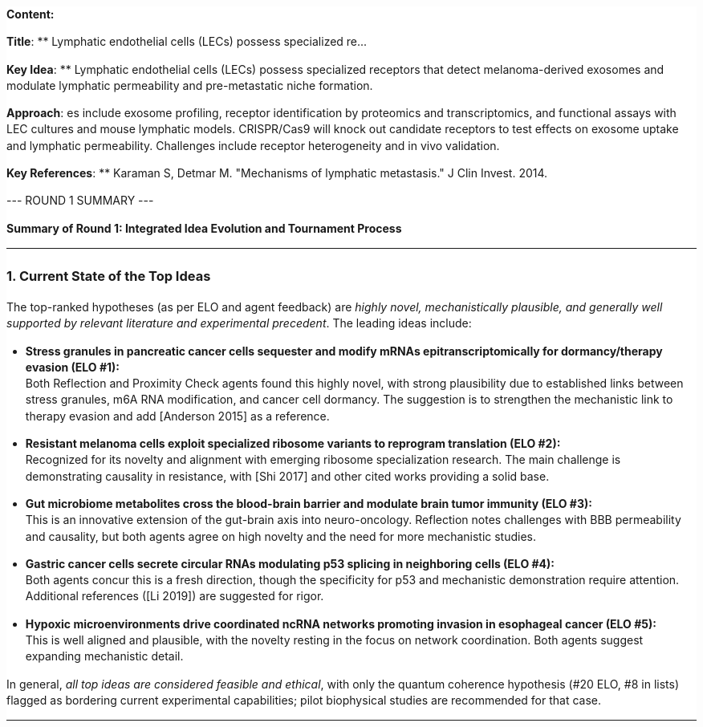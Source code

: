 **Content:**

**Title**: ** Lymphatic endothelial cells (LECs) possess specialized re...

**Key Idea**: ** Lymphatic endothelial cells (LECs) possess specialized receptors that detect melanoma-derived exosomes and modulate lymphatic permeability and pre-metastatic niche formation.

**Approach**: es include exosome profiling, receptor identification by proteomics and transcriptomics, and functional assays with LEC cultures and mouse lymphatic models. CRISPR/Cas9 will knock out candidate receptors to test effects on exosome uptake and lymphatic permeability. Challenges include receptor heterogeneity and in vivo validation.

**Key References**: ** Karaman S, Detmar M. "Mechanisms of lymphatic metastasis." J Clin Invest. 2014.

--- ROUND 1 SUMMARY ---

**Summary of Round 1: Integrated Idea Evolution and Tournament Process**

---

### 1. Current State of the Top Ideas

The top-ranked hypotheses (as per ELO and agent feedback) are *highly novel, mechanistically plausible, and generally well supported by relevant literature and experimental precedent*. The leading ideas include:

- **Stress granules in pancreatic cancer cells sequester and modify mRNAs epitranscriptomically for dormancy/therapy evasion (ELO #1):**  
  Both Reflection and Proximity Check agents found this highly novel, with strong plausibility due to established links between stress granules, m6A RNA modification, and cancer cell dormancy. The suggestion is to strengthen the mechanistic link to therapy evasion and add [Anderson 2015] as a reference.

- **Resistant melanoma cells exploit specialized ribosome variants to reprogram translation (ELO #2):**  
  Recognized for its novelty and alignment with emerging ribosome specialization research. The main challenge is demonstrating causality in resistance, with [Shi 2017] and other cited works providing a solid base.

- **Gut microbiome metabolites cross the blood-brain barrier and modulate brain tumor immunity (ELO #3):**  
  This is an innovative extension of the gut-brain axis into neuro-oncology. Reflection notes challenges with BBB permeability and causality, but both agents agree on high novelty and the need for more mechanistic studies.

- **Gastric cancer cells secrete circular RNAs modulating p53 splicing in neighboring cells (ELO #4):**  
  Both agents concur this is a fresh direction, though the specificity for p53 and mechanistic demonstration require attention. Additional references ([Li 2019]) are suggested for rigor.

- **Hypoxic microenvironments drive coordinated ncRNA networks promoting invasion in esophageal cancer (ELO #5):**  
  This is well aligned and plausible, with the novelty resting in the focus on network coordination. Both agents suggest expanding mechanistic detail.

In general, *all top ideas are considered feasible and ethical*, with only the quantum coherence hypothesis (#20 ELO, #8 in lists) flagged as bordering current experimental capabilities; pilot biophysical studies are recommended for that case.

---